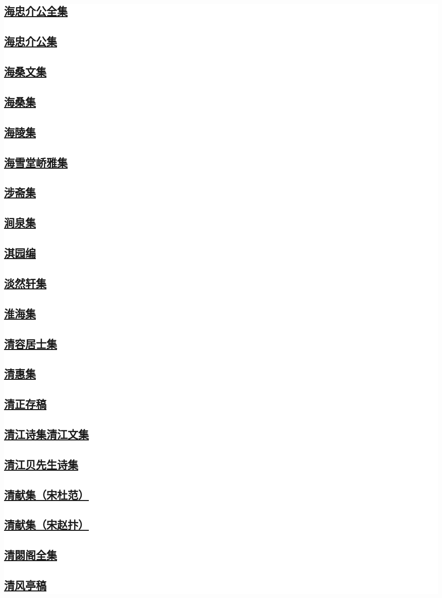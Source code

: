 ## [海忠介公全集](集藏\四库别集\海忠介公全集)

## [海忠介公集](集藏\四库别集\海忠介公集)

## [海桑文集](集藏\四库别集\海桑文集)

## [海桑集](集藏\四库别集\海桑集)

## [海陵集](集藏\四库别集\海陵集)

## [海雪堂峤雅集](集藏\四库别集\海雪堂峤雅集)

## [涉斋集](集藏\四库别集\涉斋集)

## [涧泉集](集藏\四库别集\涧泉集)

## [淇园编](集藏\四库别集\淇园编)

## [淡然轩集](集藏\四库别集\淡然轩集)

## [淮海集](集藏\四库别集\淮海集)

## [清容居士集](集藏\四库别集\清容居士集)

## [清惠集](集藏\四库别集\清惠集)

## [清正存稿](集藏\四库别集\清正存稿)

## [清江诗集清江文集](集藏\四库别集\清江诗集清江文集)

## [清江贝先生诗集](集藏\四库别集\清江贝先生诗集)

## [清献集（宋杜范）](集藏\四库别集\清献集（宋杜范）)

## [清献集（宋赵抃）](集藏\四库别集\清献集（宋赵抃）)

## [清閟阁全集](集藏\四库别集\清閟阁全集)

## [清风亭稿](集藏\四库别集\清风亭稿)
